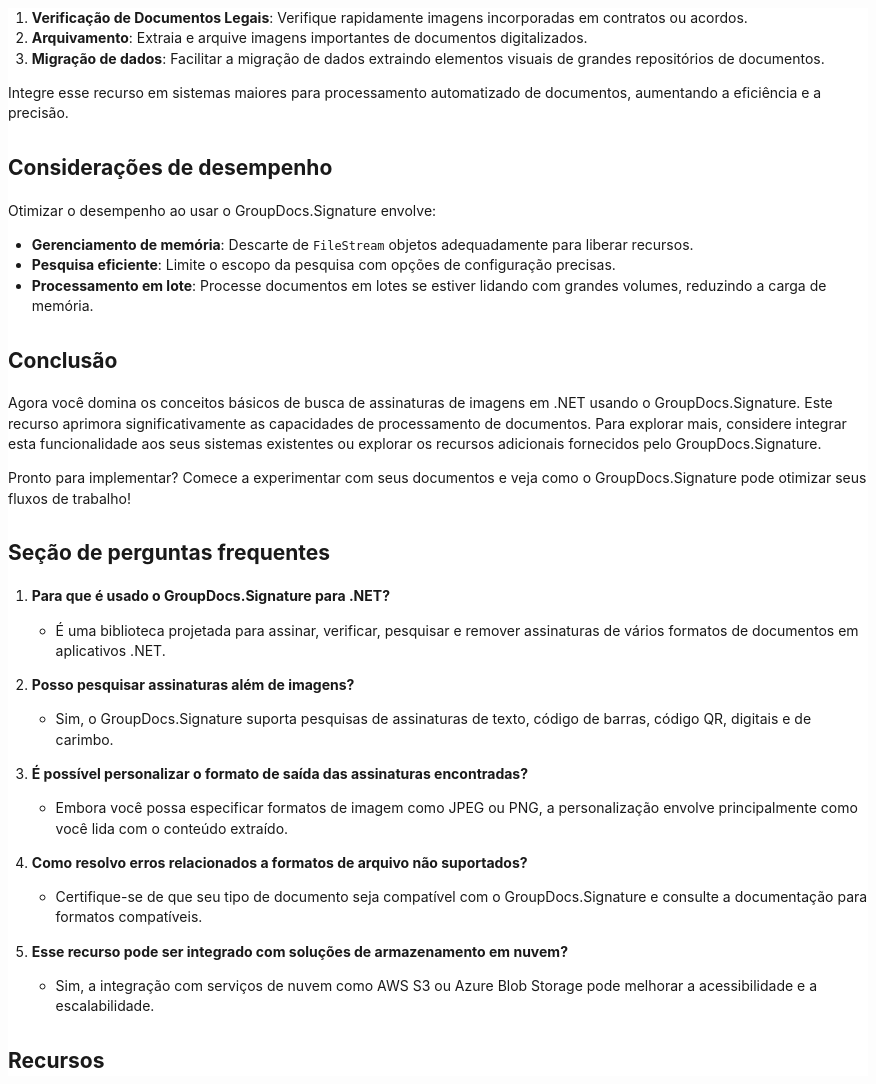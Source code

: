 1. **Verificação de Documentos Legais**: Verifique rapidamente imagens incorporadas em contratos ou acordos.
2. **Arquivamento**: Extraia e arquive imagens importantes de documentos digitalizados.
3. **Migração de dados**: Facilitar a migração de dados extraindo elementos visuais de grandes repositórios de documentos.

Integre esse recurso em sistemas maiores para processamento automatizado de documentos, aumentando a eficiência e a precisão.

## Considerações de desempenho

Otimizar o desempenho ao usar o GroupDocs.Signature envolve:

- **Gerenciamento de memória**: Descarte de `FileStream` objetos adequadamente para liberar recursos.
- **Pesquisa eficiente**: Limite o escopo da pesquisa com opções de configuração precisas.
- **Processamento em lote**: Processe documentos em lotes se estiver lidando com grandes volumes, reduzindo a carga de memória.

## Conclusão

Agora você domina os conceitos básicos de busca de assinaturas de imagens em .NET usando o GroupDocs.Signature. Este recurso aprimora significativamente as capacidades de processamento de documentos. Para explorar mais, considere integrar esta funcionalidade aos seus sistemas existentes ou explorar os recursos adicionais fornecidos pelo GroupDocs.Signature.

Pronto para implementar? Comece a experimentar com seus documentos e veja como o GroupDocs.Signature pode otimizar seus fluxos de trabalho!

## Seção de perguntas frequentes

1. **Para que é usado o GroupDocs.Signature para .NET?**
   - É uma biblioteca projetada para assinar, verificar, pesquisar e remover assinaturas de vários formatos de documentos em aplicativos .NET.

2. **Posso pesquisar assinaturas além de imagens?**
   - Sim, o GroupDocs.Signature suporta pesquisas de assinaturas de texto, código de barras, código QR, digitais e de carimbo.

3. **É possível personalizar o formato de saída das assinaturas encontradas?**
   - Embora você possa especificar formatos de imagem como JPEG ou PNG, a personalização envolve principalmente como você lida com o conteúdo extraído.

4. **Como resolvo erros relacionados a formatos de arquivo não suportados?**
   - Certifique-se de que seu tipo de documento seja compatível com o GroupDocs.Signature e consulte a documentação para formatos compatíveis.

5. **Esse recurso pode ser integrado com soluções de armazenamento em nuvem?**
   - Sim, a integração com serviços de nuvem como AWS S3 ou Azure Blob Storage pode melhorar a acessibilidade e a escalabilidade.

## Recursos

